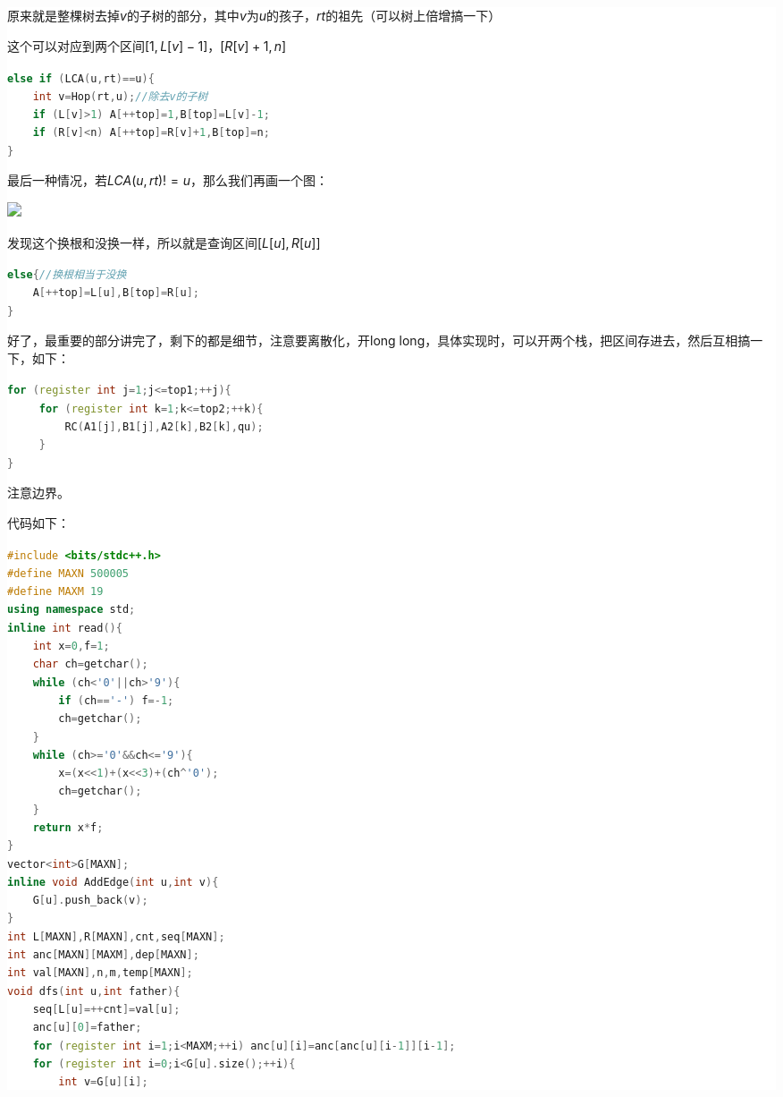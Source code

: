 原来就是整棵树去掉$v$的子树的部分，其中$v$为$u$的孩子，$rt$的祖先（可以树上倍增搞一下）

这个可以对应到两个区间$[1,L[v]-1]$，$[R[v]+1,n]$

```cpp
else if (LCA(u,rt)==u){
    int v=Hop(rt,u);//除去v的子树
    if (L[v]>1) A[++top]=1,B[top]=L[v]-1;
    if (R[v]<n) A[++top]=R[v]+1,B[top]=n;
}
```

最后一种情况，若$LCA(u,rt)!=u$，那么我们再画一个图：

![](/images/rt5.png)

发现这个换根和没换一样，所以就是查询区间$[L[u],R[u]]$

```cpp
else{//换根相当于没换
    A[++top]=L[u],B[top]=R[u];
}
```

好了，最重要的部分讲完了，剩下的都是细节，注意要离散化，开$\text{long long}$，具体实现时，可以开两个栈，把区间存进去，然后互相搞一下，如下：

```cpp
for (register int j=1;j<=top1;++j){
     for (register int k=1;k<=top2;++k){
         RC(A1[j],B1[j],A2[k],B2[k],qu);
     }
}
```

注意边界。

代码如下：

```cpp
#include <bits/stdc++.h>
#define MAXN 500005
#define MAXM 19
using namespace std;
inline int read(){
    int x=0,f=1;
    char ch=getchar();
    while (ch<'0'||ch>'9'){
        if (ch=='-') f=-1;
        ch=getchar();
    }
    while (ch>='0'&&ch<='9'){
        x=(x<<1)+(x<<3)+(ch^'0');
        ch=getchar();
    }
    return x*f;
}
vector<int>G[MAXN];
inline void AddEdge(int u,int v){
    G[u].push_back(v);
}
int L[MAXN],R[MAXN],cnt,seq[MAXN];
int anc[MAXN][MAXM],dep[MAXN];
int val[MAXN],n,m,temp[MAXN];
void dfs(int u,int father){
    seq[L[u]=++cnt]=val[u];
    anc[u][0]=father;
    for (register int i=1;i<MAXM;++i) anc[u][i]=anc[anc[u][i-1]][i-1];
    for (register int i=0;i<G[u].size();++i){
        int v=G[u][i];
```